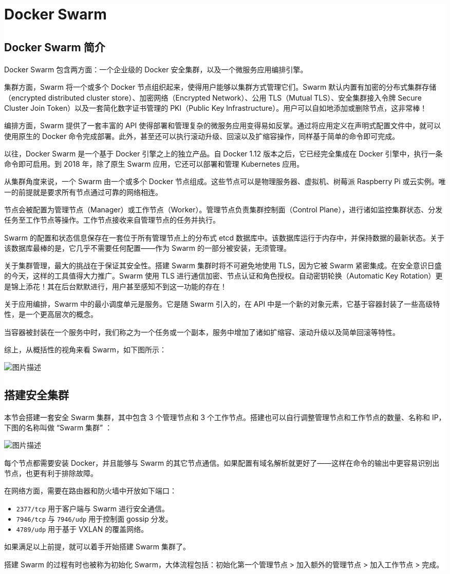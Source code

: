 # Docker Swarm 



## Docker Swarm 简介

Docker Swarm 包含两方面：一个企业级的 Docker 安全集群，以及一个微服务应用编排引擎。

集群方面，Swarm 将一个或多个 Docker 节点组织起来，使得用户能够以集群方式管理它们。Swarm 默认内置有加密的分布式集群存储（encrypted distributed cluster store）、加密网络（Encrypted Network）、公用 TLS（Mutual TLS）、安全集群接入令牌 Secure Cluster Join Token）以及一套简化数字证书管理的 PKI（Public Key Infrastructure）。用户可以自如地添加或删除节点，这非常棒！

编排方面，Swarm 提供了一套丰富的 API 使得部署和管理复杂的微服务应用变得易如反掌。通过将应用定义在声明式配置文件中，就可以使用原生的 Docker 命令完成部署。此外，甚至还可以执行滚动升级、回滚以及扩缩容操作，同样基于简单的命令即可完成。

以往，Docker Swarm 是一个基于 Docker 引擎之上的独立产品。自 Docker 1.12 版本之后，它已经完全集成在 Docker 引擎中，执行一条命令即可启用。到 2018 年，除了原生 Swarm 应用，它还可以部署和管理 Kubernetes 应用。



从集群角度来说，一个 Swarm 由一个或多个 Docker 节点组成。这些节点可以是物理服务器、虚拟机、树莓派 Raspberry Pi 或云实例。唯一的前提就是要求所有节点通过可靠的网络相连。

节点会被配置为管理节点（Manager）或工作节点（Worker）。管理节点负责集群控制面（Control Plane），进行诸如监控集群状态、分发任务至工作节点等操作。工作节点接收来自管理节点的任务并执行。

Swarm 的配置和状态信息保存在一套位于所有管理节点上的分布式 etcd 数据库中。该数据库运行于内存中，并保持数据的最新状态。关于该数据库最棒的是，它几乎不需要任何配置——作为 Swarm 的一部分被安装，无须管理。

关于集群管理，最大的挑战在于保证其安全性。搭建 Swarm 集群时将不可避免地使用 TLS，因为它被 Swarm 紧密集成。在安全意识日盛的今天，这样的工具值得大力推广。Swarm 使用 TLS 进行通信加密、节点认证和角色授权。自动密钥轮换（Automatic Key Rotation）更是锦上添花！其在后台默默进行，用户甚至感知不到这一功能的存在！

关于应用编排，Swarm 中的最小调度单元是服务。它是随 Swarm 引入的，在 API 中是一个新的对象元素，它基于容器封装了一些高级特性，是一个更高层次的概念。

当容器被封装在一个服务中时，我们称之为一个任务或一个副本，服务中增加了诸如扩缩容、滚动升级以及简单回滚等特性。

综上，从概括性的视角来看 Swarm，如下图所示：

![图片描述](https://doc.shiyanlou.com/courses/uid310176-20191224-1577190925460)

## 搭建安全集群



本节会搭建一套安全 Swarm 集群，其中包含 3 个管理节点和 3 个工作节点。搭建也可以自行调整管理节点和工作节点的数量、名称和 IP，下图的名称叫做 “Swarm 集群” ：

![图片描述](https://doc.shiyanlou.com/courses/uid310176-20191224-1577191077339)

每个节点都需要安装 Docker，并且能够与 Swarm 的其它节点通信。如果配置有域名解析就更好了——这样在命令的输出中更容易识别出节点，也更有利于排除故障。

在网络方面，需要在路由器和防火墙中开放如下端口：

- `2377/tcp` 用于客户端与 Swarm 进行安全通信。
- `7946/tcp` 与 `7946/udp` 用于控制面 gossip 分发。
- `4789/udp` 用于基于 VXLAN 的覆盖网络。

如果满足以上前提，就可以着手开始搭建 Swarm 集群了。

搭建 Swarm 的过程有时也被称为初始化 Swarm，大体流程包括：初始化第一个管理节点 > 加入额外的管理节点 > 加入工作节点 > 完成。
